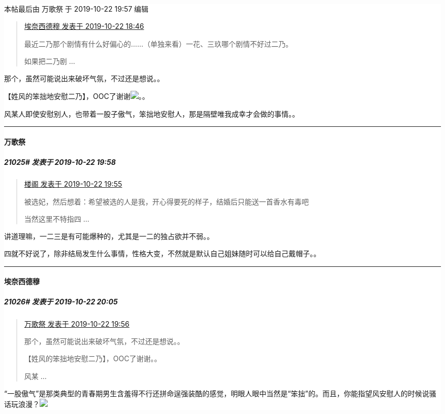 

 本帖最后由 万歌祭 于 2019-10-22 19:57 编辑 
<blockquote><a href="httphttps://bbs.saraba1st.com/2b/forum.php?mod=redirect&amp;goto=findpost&amp;pid=45277444&amp;ptid=1831320" target="_blank">埃奈西德穆 发表于 2019-10-22 18:46</a>

最近二乃那个剧情有什么好偏心的……（单独来看）一花、三玖哪个剧情不好过二乃。


如果把二乃剧 ...</blockquote>
那个，虽然可能说出来破坏气氛，不过还是想说。。

【姓风的笨拙地安慰二乃】，OOC了谢谢<img src="https://static.saraba1st.com/image/smiley/face2017/067.png" referrerpolicy="no-referrer">。。

风某人即使安慰别人，也带着一股子傲气，笨拙地安慰人，那是隔壁唯我成幸才会做的事情。。







*****

####  万歌祭  
##### 21025#       发表于 2019-10-22 19:58



<blockquote><a href="httphttps://bbs.saraba1st.com/2b/forum.php?mod=redirect&amp;goto=findpost&amp;pid=45278079&amp;ptid=1831320" target="_blank">楼阁 发表于 2019-10-22 19:55</a>

被选妃，然后想着：希望被选的人是我，开心得要死的样子，结婚后只能送一首香水有毒吧

当然这里不特指四 ...</blockquote>
讲道理嘛，一二三是有可能爆种的，尤其是一二的独占欲并不弱。。

四就不好说了，除非结局发生什么事情，性格大变，不然就是默认自己姐妹随时可以给自己戴帽子。。







*****

####  埃奈西德穆  
##### 21026#       发表于 2019-10-22 20:05



<blockquote><a href="httphttps://bbs.saraba1st.com/2b/forum.php?mod=redirect&amp;goto=findpost&amp;pid=45278090&amp;ptid=1831320" target="_blank">万歌祭 发表于 2019-10-22 19:56</a>

那个，虽然可能说出来破坏气氛，不过还是想说。。

【姓风的笨拙地安慰二乃】，OOC了谢谢。。

风某 ...</blockquote>
“一股傲气”是那类典型的青春期男生含羞得不行还拼命逞强装酷的感觉，明眼人眼中当然是“笨拙”的。而且，你能指望风安慰人的时候说骚话玩浪漫？<img src="https://static.saraba1st.com/image/smiley/face2017/044.png" referrerpolicy="no-referrer">




